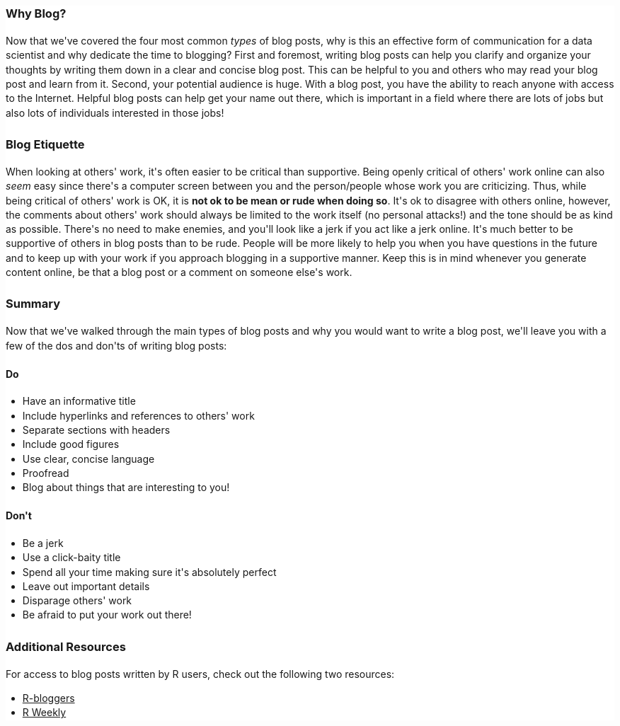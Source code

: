 ### Why Blog?

Now that we've covered the four most common *types* of blog posts, why is this an effective form of communication for a data scientist and why dedicate the time to blogging? First and foremost, writing blog posts can help you clarify and organize your thoughts by writing them down in a clear and concise blog post. This can be helpful to you and others who may read your blog post and learn from it. Second, your potential audience is huge. With a blog post, you have the ability to reach anyone with access to the Internet. Helpful blog posts can help get your name out there, which is important in a field where there are lots of jobs but also lots of individuals interested in those jobs!

### Blog Etiquette

When looking at others' work, it's often easier to be critical than supportive. Being openly critical of others' work online can also *seem* easy since there's a computer screen between you and the person/people whose work you are criticizing. Thus, while being critical of others' work is OK, it is **not ok to be mean or rude when doing so**. It's ok to disagree with others online, however, the comments about others' work should always be limited to the work itself (no personal attacks!) and the tone should be as kind as possible. There's no need to make enemies, and you'll look like a jerk if you act like a jerk online. It's much better to be supportive of others in blog posts than to be rude. People will be more likely to help you when you have questions in the future and to keep up with your work if you approach blogging in a supportive manner. Keep this is in mind whenever you generate content online, be that a blog post or a comment on someone else's work.

### Summary

Now that we've walked through the main types of blog posts and why you would want to write a blog post, we'll leave you with a few of the dos and don'ts of writing blog posts:

#### Do

* Have an informative title
* Include hyperlinks and references to others' work
* Separate sections with headers
* Include good figures
* Use clear, concise language
* Proofread
* Blog about things that are interesting to you!

#### Don't

* Be a jerk
* Use a click-baity title
* Spend all your time making sure it's absolutely perfect
* Leave out important details
* Disparage others' work
* Be afraid to put your work out there!


### Additional Resources

For access to blog posts written by R users, check out the following two resources:

* [R-bloggers](https://www.r-bloggers.com/)
* [R Weekly](https://rweekly.org/)

